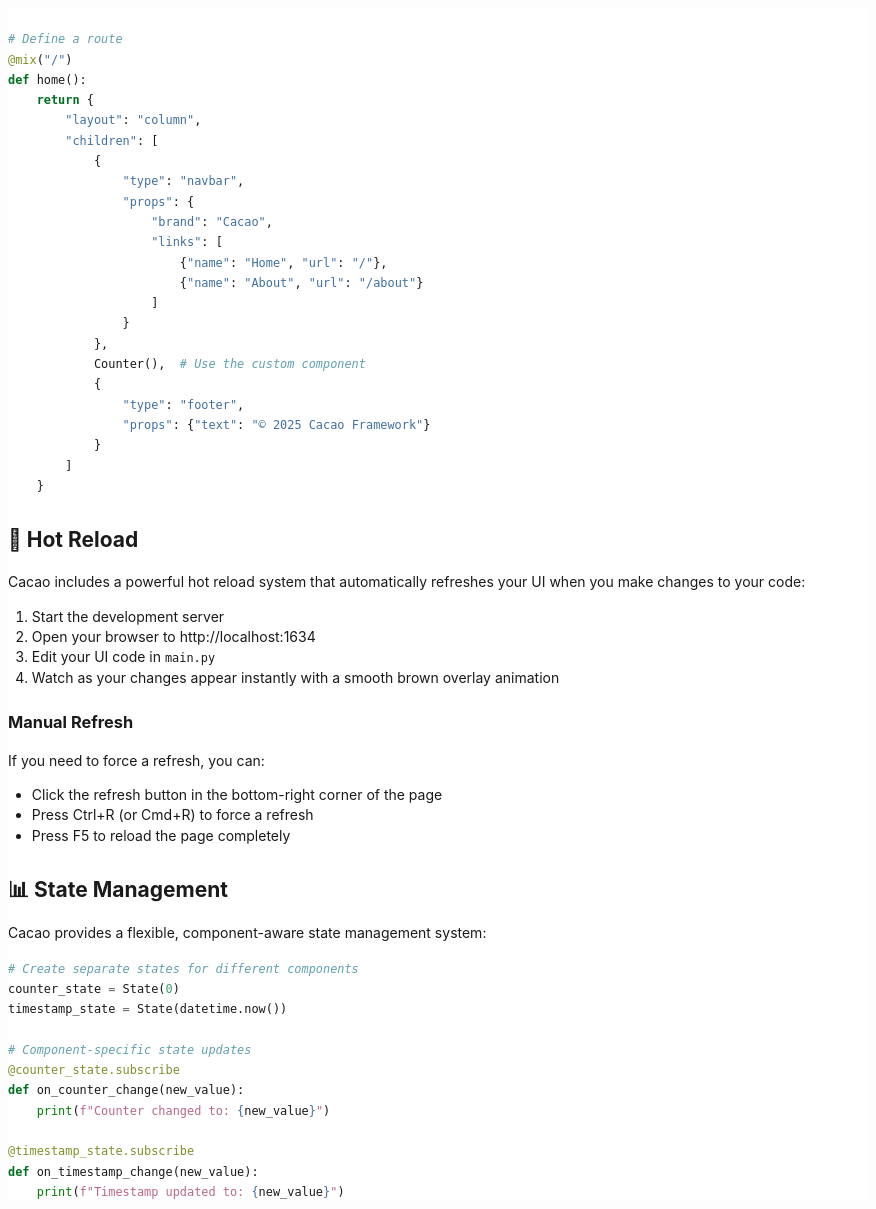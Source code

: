 ```python

# Define a route
@mix("/")
def home():
    return {
        "layout": "column",
        "children": [
            {
                "type": "navbar",
                "props": {
                    "brand": "Cacao",
                    "links": [
                        {"name": "Home", "url": "/"},
                        {"name": "About", "url": "/about"}
                    ]
                }
            },
            Counter(),  # Use the custom component
            {
                "type": "footer",
                "props": {"text": "© 2025 Cacao Framework"}
            }
        ]
    }
```

## 🔄 Hot Reload

Cacao includes a powerful hot reload system that automatically refreshes your UI when you make changes to your code:

1. Start the development server
2. Open your browser to http://localhost:1634
3. Edit your UI code in `main.py`
4. Watch as your changes appear instantly with a smooth brown overlay animation

### Manual Refresh

If you need to force a refresh, you can:

- Click the refresh button in the bottom-right corner of the page
- Press Ctrl+R (or Cmd+R) to force a refresh
- Press F5 to reload the page completely

## 📊 State Management

Cacao provides a flexible, component-aware state management system:

```python
# Create separate states for different components
counter_state = State(0)
timestamp_state = State(datetime.now())

# Component-specific state updates
@counter_state.subscribe
def on_counter_change(new_value):
    print(f"Counter changed to: {new_value}")

@timestamp_state.subscribe
def on_timestamp_change(new_value):
    print(f"Timestamp updated to: {new_value}")
```

